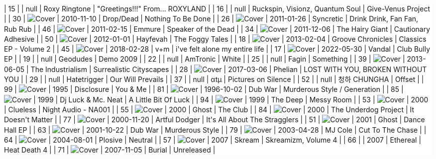 | 15 |  | null | Roxy Ringtone | "Greetings!!!" From... ROXYLAND |
| 16 |  | null | Ruckspin, Visionz, Quantum Soul | Give-Venus Project |
| 30 | ![Cover](https://i.discogs.com/YM_avt9VEljR_rEIyviY1zuVhp1KE8IxZyoij-vGlrQ/rs:fit/g:sm/q:40/h:150/w:150/czM6Ly9kaXNjb2dz/LWRhdGFiYXNlLWlt/YWdlcy9SLTkxNDg4/NjMtMTQ3NTYyMjkz/OS03NDAzLmpwZWc.jpeg) | 2010-11-10 | Drop/Dead | Nothing To Be Done |
| 26 | ![Cover](https://i.discogs.com/4h612J9flA1gAwrkxPoaGkp6r3QcsyYEkdqy-KXqqSk/rs:fit/g:sm/q:40/h:150/w:150/czM6Ly9kaXNjb2dz/LWRhdGFiYXNlLWlt/YWdlcy9SLTMwMzUz/MzctMTMxMjcxNjg0/MC5qcGVn.jpeg) | 2011-01-26 | Syncretic | Drink Drink, Fan Fan, Rub Rub |
| 46 | ![Cover](http://coverartarchive.org/release/d5a7b21a-2ebc-4480-953c-88cab7f7e062/15294264800-250.jpg) | 2011-02-15 | Emmure | Speaker of the Dead |
| 34 | ![Cover](https://i.discogs.com/RK2A0xWtIn_mzchSH4ZFvsNGtARnf1TCIbnzhFmsgsY/rs:fit/g:sm/q:40/h:150/w:150/czM6Ly9kaXNjb2dz/LWRhdGFiYXNlLWlt/YWdlcy9SLTMyNzA4/NzktMTMyMzI3OTAz/Mi5qcGVn.jpeg) | 2011-12-06 | The Hairy Giant | Cautionary Adhesive |
| 50 | ![Cover](https://i.discogs.com/0lBc6x2X1sLEx25u1efCPAQTS2Iof0yM8-USypplOqA/rs:fit/g:sm/q:40/h:150/w:150/czM6Ly9kaXNjb2dz/LWRhdGFiYXNlLWlt/YWdlcy9SLTMzMDIz/MDUtMTU0MjQwOTA1/MS0xMTIwLmpwZWc.jpeg) | 2012-01-01 | Hayfevah | The Foggy Tales |
| 18 | ![Cover](https://i.discogs.com/WGTZx46e75OzW5VgljXfAg4HLkzqDWsW9a-xwh6TqlQ/rs:fit/g:sm/q:40/h:150/w:150/czM6Ly9kaXNjb2dz/LWRhdGFiYXNlLWlt/YWdlcy9SLTQyNjI3/NDItMTM2MDA3NTI2/Ny04NTkxLmpwZWc.jpeg) | 2013-02-04 | Groove Chronicles | Classics EP - Volume 2 |
| 45 | ![Cover](https://i.discogs.com/LI-b_G3ifl_2Fim2DGl8_sNbfx8qbb-AAqRR9q61v0I/rs:fit/g:sm/q:40/h:150/w:150/czM6Ly9kaXNjb2dz/LWRhdGFiYXNlLWlt/YWdlcy9SLTIxMzY0/MzM5LTE2Mzk2MDA2/MzgtNzE1Mi5qcGVn.jpeg) | 2018-02-28 | v+m | i've felt alone my entire life |
| 17 | ![Cover](https://i.discogs.com/SL3_fFHlmiPcioThnWKqevyk4sOZHLJRmUfN8pWJXzM/rs:fit/g:sm/q:40/h:150/w:150/czM6Ly9kaXNjb2dz/LWRhdGFiYXNlLWlt/YWdlcy9SLTI0NjY5/OTc0LTE2NjQ0Nzc2/NzktNDkwOC5qcGVn.jpeg) | 2022-05-30 | Vandal | Club Bully EP |
| 19 |  | null | Geodudes | Demo 2009 |
| 22 |  | null | AmTronic | White |
| 25 |  | null | Fagin | Something |
| 39 | ![Cover](https://i.discogs.com/9rA19-v0_6w8fU4SSqOYkxaoVvRE0RjIFSKbO3d4mNk/rs:fit/g:sm/q:40/h:150/w:150/czM6Ly9kaXNjb2dz/LWRhdGFiYXNlLWlt/YWdlcy9SLTQ3MTI4/MzgtMTM3MzEwMDE2/MC00NzY2LnBuZw.jpeg) | 2013-06-05 | The Industrialism | Surrealistic Cityscapes |
| 28 | ![Cover](https://i.discogs.com/3tXeX3JIiLF6yYqhClWiVylOOdzwUqJDoKUOou9bmpw/rs:fit/g:sm/q:40/h:150/w:150/czM6Ly9kaXNjb2dz/LWRhdGFiYXNlLWlt/YWdlcy9SLTEwNDI4/ODEzLTE0OTcyNDM1/NTgtNzc4MC5qcGVn.jpeg) | 2017-03-06 | Phelian | LOST WITH YOU, BROKEN WITHOUT YOU |
| 29 |  | null | Hatetrigger | Our Will Prevails |
| 37 |  | null | αtμ | Pictures on Silence |
| 52 |  | null | 청하 CHUNGHA | Offset |
| 99 | ![Cover](https://i.discogs.com/pF74ROpJTI8-tqP_DGzl-eIYi2r73gUVkXFO4dKSjmw/rs:fit/g:sm/q:40/h:150/w:150/czM6Ly9kaXNjb2dz/LWRhdGFiYXNlLWlt/YWdlcy9SLTc0Nzk1/MTctMTQ3Nzg2Nzc4/OC01Nzk5LmpwZWc.jpeg) | 1995 | Disclosure | You &amp; Me |
| 81 | ![Cover](https://i.discogs.com/AvadHmwDtgRENlgaJWnItTF6ufv_G_L-WWUxhOhlXdE/rs:fit/g:sm/q:40/h:150/w:150/czM6Ly9kaXNjb2dz/LWRhdGFiYXNlLWlt/YWdlcy9SLTM0NDY5/My0xNDQ1Mjc2NjM3/LTY1OTQuanBlZw.jpeg) | 1996-10-02 | Dub War | Murderous Style / Generation |
| 85 | ![Cover](https://i.discogs.com/BSA5i9XcOVJzXvpU-GNs30U228z_-jD4HFLf0YS6alM/rs:fit/g:sm/q:40/h:150/w:150/czM6Ly9kaXNjb2dz/LWRhdGFiYXNlLWlt/YWdlcy9SLTk0Mzg2/LTE1ODY3MTU3Mzct/NjMzOS5qcGVn.jpeg) | 1999 | Dj Luck &amp; Mc. Neat | A Little Bit Of Luck |
| 94 | ![Cover](https://i.discogs.com/D_BL1-jM8VZkyI3LhdEZNipweB6Q80bL7kJuUpgN-tU/rs:fit/g:sm/q:40/h:150/w:150/czM6Ly9kaXNjb2dz/LWRhdGFiYXNlLWlt/YWdlcy9SLTY3OS0x/NTI2NjgzNjkxLTgz/MzguanBlZw.jpeg) | 1999 | The Deep | Messy Room |
| 53 | ![Cover](https://i.discogs.com/GvUBNNCcHLv6cg01mmij9GBbXO-Ho8H7lVasi2QtkzM/rs:fit/g:sm/q:40/h:150/w:150/czM6Ly9kaXNjb2dz/LWRhdGFiYXNlLWlt/YWdlcy9SLTMyNTUz/MzgtMTQ0NDE1NDEw/Ni03ODM3LmpwZWc.jpeg) | 2000 | Clueless | Night Audio - NA001 |
| 55 | ![Cover](https://i.discogs.com/e7fTXamNxqbDu5UsK8FQnfNu2-Vs49yzK-hnxesaxEU/rs:fit/g:sm/q:40/h:150/w:150/czM6Ly9kaXNjb2dz/LWRhdGFiYXNlLWlt/YWdlcy9SLTE1NjYz/MC0xMjA3Njc1NDMw/LmpwZWc.jpeg) | 2000 | Ghost | The Club |
| 84 | ![Cover](http://coverartarchive.org/release/424855cd-b28a-4ff4-b2e8-a010c94bfc4e/4843776884-250.jpg) | 2000 | The Underdog Project | It Doesn't Matter |
| 77 | ![Cover](https://i.discogs.com/R9B-B7Hk8jZN_NVg7LRvb0E2OXhZAF9lTS2DwtbfhEk/rs:fit/g:sm/q:40/h:150/w:150/czM6Ly9kaXNjb2dz/LWRhdGFiYXNlLWlt/YWdlcy9SLTEwMTU0/My0xNDY0MjYwNDU2/LTgyODcuanBlZw.jpeg) | 2000-11-20 | Artful Dodger | It's All About The Stragglers |
| 51 | ![Cover](https://i.discogs.com/GwmQBooBQwTxR6iioxJ6eRMxkwqkbY1ECBtQKysTaQg/rs:fit/g:sm/q:40/h:150/w:150/czM6Ly9kaXNjb2dz/LWRhdGFiYXNlLWlt/YWdlcy9SLTMwNDAz/MS0xNDQ0NTg4OTU0/LTgzNjYuanBlZw.jpeg) | 2001 | Ghost | Dance Hall EP |
| 63 | ![Cover](https://i.discogs.com/Uwp2LntwCHmpSi11XcXz55Ges-UIKj_oNC0ty_T5gKc/rs:fit/g:sm/q:40/h:150/w:150/czM6Ly9kaXNjb2dz/LWRhdGFiYXNlLWlt/YWdlcy9SLTMwMTM3/OC0xNDYzNzQ5NTk1/LTM4NjIuanBlZw.jpeg) | 2001-10-22 | Dub War | Murderous Style |
| 79 | ![Cover](http://coverartarchive.org/release/40ecb8fb-792b-4fe3-b294-0e5a74b507dd/22419980988-250.jpg) | 2003-04-28 | MJ Cole | Cut To The Chase |
| 64 | ![Cover](http://coverartarchive.org/release/c5ec88ed-860d-499e-b7ea-ca6534032070/1284041930-250.jpg) | 2004-08-01 | Plosive | Neutral |
| 57 | ![Cover](https://i.discogs.com/NWbqbr0STFfKreDccX3RwzhaGFd7y0vq-mWpGb-RCiE/rs:fit/g:sm/q:40/h:150/w:150/czM6Ly9kaXNjb2dz/LWRhdGFiYXNlLWlt/YWdlcy9SLTExNDA2/MzItMTU0ODYxMzU3/NC0zMDExLmpwZWc.jpeg) | 2007 | Skream | Skreamizm, Volume 4 |
| 66 |  | 2007 | Ethereal | Heat Death 4 |
| 71 | ![Cover](https://i.discogs.com/DLQybKxss6YUv8jdZF5Am9XdO3Cjl0BPq6NH3GX7c3I/rs:fit/g:sm/q:40/h:150/w:150/czM6Ly9kaXNjb2dz/LWRhdGFiYXNlLWlt/YWdlcy9SLTU5MTEx/OTctMTU4MTg2NjYy/NC0xNjIxLmpwZWc.jpeg) | 2007-11-05 | Burial | Unreleased |